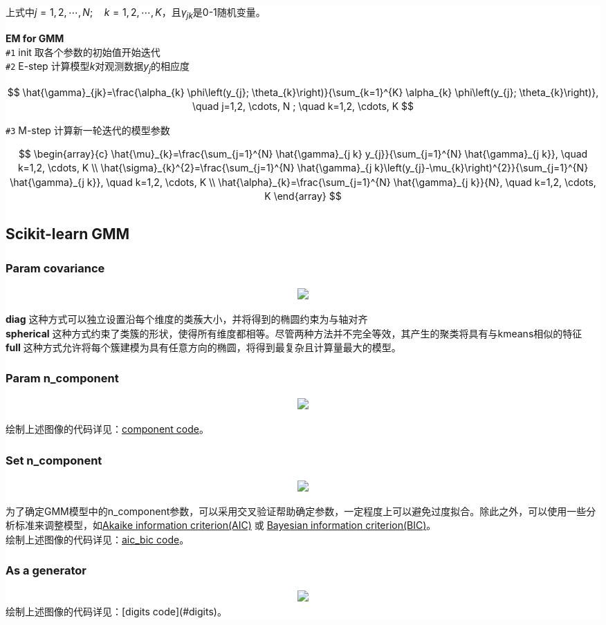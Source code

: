 上式中$j=1,2,\cdots,N;\quad k=1,2,\cdots,K$，且$\gamma_{jk}$是0-1随机变量。

**EM for GMM** <br>
`#1` init 取各个参数的初始值开始迭代 <br>
`#2` E-step 计算模型$k$对观测数据$y_{j}$的相应度 

$$
\hat{\gamma}_{jk}=\frac{\alpha_{k} \phi\left(y_{j}; \theta_{k}\right)}{\sum_{k=1}^{K} \alpha_{k} \phi\left(y_{j}; \theta_{k}\right)}, \quad j=1,2, \cdots, N ; \quad k=1,2, \cdots, K
$$

`#3` M-step 计算新一轮迭代的模型参数

$$
\begin{array}{c}
\hat{\mu}_{k}=\frac{\sum_{j=1}^{N} \hat{\gamma}_{j k} y_{j}}{\sum_{j=1}^{N} \hat{\gamma}_{j k}}, \quad k=1,2, \cdots, K \\
\hat{\sigma}_{k}^{2}=\frac{\sum_{j=1}^{N} \hat{\gamma}_{j k}\left(y_{j}-\mu_{k}\right)^{2}}{\sum_{j=1}^{N} \hat{\gamma}_{j k}}, \quad k=1,2, \cdots, K \\
\hat{\alpha}_{k}=\frac{\sum_{j=1}^{N} \hat{\gamma}_{j k}}{N}, \quad k=1,2, \cdots, K
\end{array}
$$

## Scikit-learn GMM
### Param covariance
<center><img src="/img/in-post/gmm/covariance.pdf" width="80%"></center>

**diag** 这种方式可以独立设置沿每个维度的类蔟大小，并将得到的椭圆约束为与轴对齐 <br>
**spherical** 这种方式约束了类簇的形状，使得所有维度都相等。尽管两种方法并不完全等效，其产生的聚类将具有与kmeans相似的特征 <br>
**full** 这种方式允许将每个簇建模为具有任意方向的椭圆，将得到最复杂且计算量最大的模型。

<span id="component_return"></span>

### Param n_component 
<center><img src="/img/in-post/gmm/n_component.pdf" width="80%"></center>

绘制上述图像的代码详见：[component code](#component)。

<span id="aic_bic_return"></span>

### Set n_component
<center><img src="/img/in-post/gmm/aic_bic.pdf" width="40%"></center>

为了确定GMM模型中的n_component参数，可以采用交叉验证帮助确定参数，一定程度上可以避免过度拟合。除此之外，可以使用一些分析标准来调整模型，如[Akaike information criterion(AIC)](https://en.wikipedia.org/wiki/Akaike_information_criterion) 或 [Bayesian information criterion(BIC)](https://en.wikipedia.org/wiki/Bayesian_information_criterion)。<br>
绘制上述图像的代码详见：[aic_bic code](#aic_bic)。

<span id="digits_return"></span>

### As a generator
<center><img src="/img/in-post/gmm/digits.pdf" width="30%"></center>
绘制上述图像的代码详见：[digits code](#digits)。
